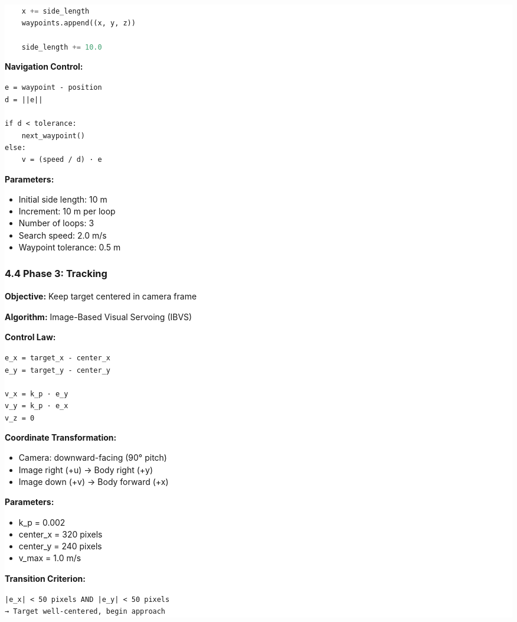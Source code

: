```python
    x += side_length
    waypoints.append((x, y, z))
    
    side_length += 10.0
```

**Navigation Control:**
```
e = waypoint - position
d = ||e||

if d < tolerance:
    next_waypoint()
else:
    v = (speed / d) · e
```

**Parameters:**
- Initial side length: 10 m
- Increment: 10 m per loop
- Number of loops: 3
- Search speed: 2.0 m/s
- Waypoint tolerance: 0.5 m

### 4.4 Phase 3: Tracking

**Objective:** Keep target centered in camera frame

**Algorithm:** Image-Based Visual Servoing (IBVS)

**Control Law:**
```
e_x = target_x - center_x
e_y = target_y - center_y

v_x = k_p · e_y
v_y = k_p · e_x
v_z = 0
```

**Coordinate Transformation:**
- Camera: downward-facing (90° pitch)
- Image right (+u) → Body right (+y)
- Image down (+v) → Body forward (+x)

**Parameters:**
- k_p = 0.002
- center_x = 320 pixels
- center_y = 240 pixels
- v_max = 1.0 m/s

**Transition Criterion:**
```
|e_x| < 50 pixels AND |e_y| < 50 pixels
→ Target well-centered, begin approach
```
